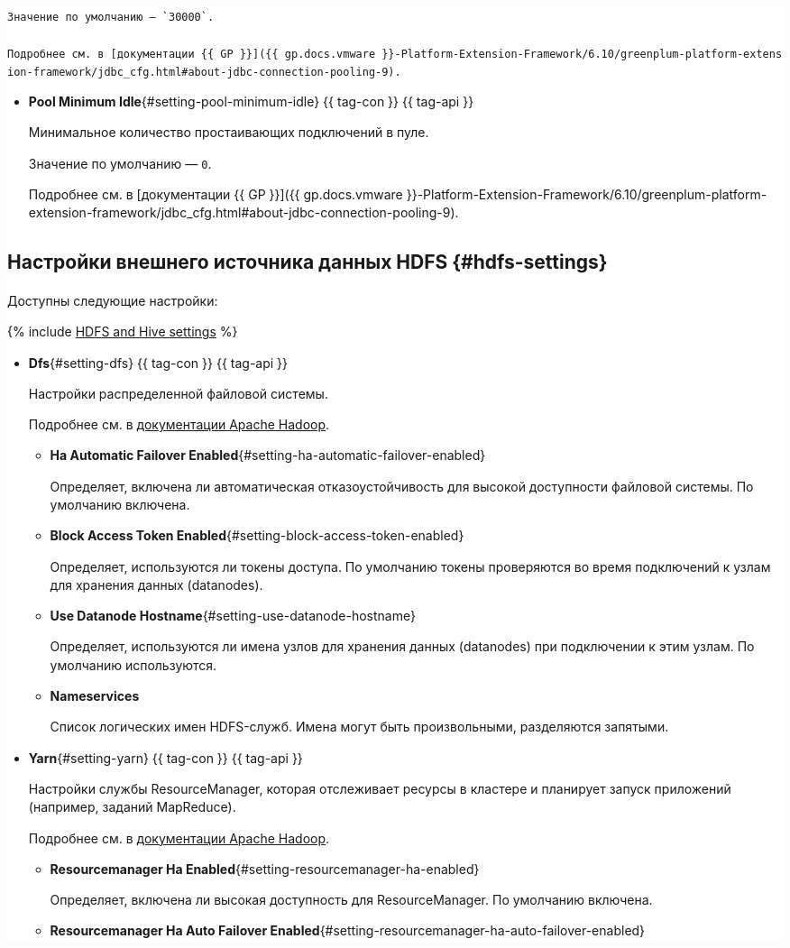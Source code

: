     Значение по умолчанию — `30000`.

    Подробнее см. в [документации {{ GP }}]({{ gp.docs.vmware }}-Platform-Extension-Framework/6.10/greenplum-platform-extension-framework/jdbc_cfg.html#about-jdbc-connection-pooling-9).

* **Pool Minimum Idle**{#setting-pool-minimum-idle} {{ tag-con }} {{ tag-api }}

    Минимальное количество простаивающих подключений в пуле.

    Значение по умолчанию — `0`.

    Подробнее см. в [документации {{ GP }}]({{ gp.docs.vmware }}-Platform-Extension-Framework/6.10/greenplum-platform-extension-framework/jdbc_cfg.html#about-jdbc-connection-pooling-9).

## Настройки внешнего источника данных HDFS {#hdfs-settings}

Доступны следующие настройки:

{% include [HDFS and Hive settings](../../_includes/mdb/mgp/external-sources-additional-settings.md) %}

* **Dfs**{#setting-dfs} {{ tag-con }} {{ tag-api }}

    Настройки распределенной файловой системы.

    Подробнее см. в [документации Apache Hadoop](https://hadoop.apache.org/docs/stable/hadoop-project-dist/hadoop-hdfs/hdfs-default.xml).

    * **Ha Automatic Failover Enabled**{#setting-ha-automatic-failover-enabled}

        Определяет, включена ли автоматическая отказоустойчивость для высокой доступности файловой системы. По умолчанию включена.

    * **Block Access Token Enabled**{#setting-block-access-token-enabled}

        Определяет, используются ли токены доступа. По умолчанию токены проверяются во время подключений к узлам для хранения данных (datanodes).

    * **Use Datanode Hostname**{#setting-use-datanode-hostname}

        Определяет, используются ли имена узлов для хранения данных (datanodes) при подключении к этим узлам. По умолчанию используются.

    * **Nameservices**

        Список логических имен HDFS-служб. Имена могут быть произвольными, разделяются запятыми.

* **Yarn**{#setting-yarn} {{ tag-con }} {{ tag-api }}

    Настройки службы ResourceManager, которая отслеживает ресурсы в кластере и планирует запуск приложений (например, заданий MapReduce).

    Подробнее см. в [документации Apache Hadoop](https://hadoop.apache.org/docs/current/hadoop-yarn/hadoop-yarn-site/ResourceManagerHA.html).

    * **Resourcemanager Ha Enabled**{#setting-resourcemanager-ha-enabled}

        Определяет, включена ли высокая доступность для ResourceManager. По умолчанию включена.

    * **Resourcemanager Ha Auto Failover Enabled**{#setting-resourcemanager-ha-auto-failover-enabled}
